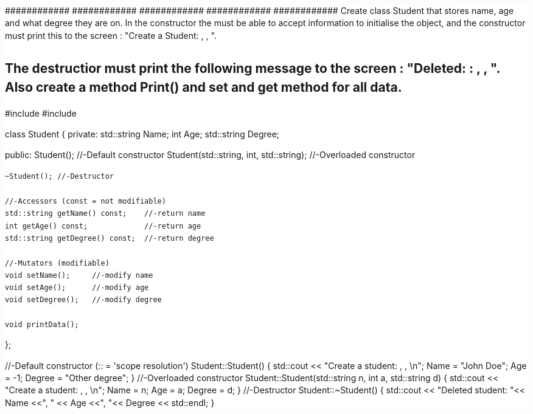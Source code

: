 ############ ############ ############ ############ ############
Create class Student that stores name, age and what degree they are on.
In the constructor the must be able to accept information to initialise 
	the object, and the constructor must print this to the screen
	: "Create a Student: <name>, <age>, <Degree>".

 The destructior must print the following message to the screen
 	: "Deleted: : <name>, <age>, <Degree>".
 Also create a method Print() and set and get method for all data.
------------------------------------

#include <iostream>
#include <vector>

class Student {
private:
    std::string Name;
    int Age;
    std::string Degree;
 
public:
    Student();  //-Default constructor
    Student(std::string, int, std::string); //-Overloaded constructor
    
    ~Student(); //-Destructor
    
    //-Accessors (const = not modifiable)
    std::string getName() const;    //-return name
    int getAge() const;             //-return age
    std::string getDegree() const;  //-return degree
    
    //-Mutators (modifiable)
    void setName();     //-modify name
    void setAge();      //-modify age
    void setDegree();   //-modify degree
    
    void printData();
};

//-Default constructor (:: = 'scope resolution')
Student::Student() {
    std::cout << "Create a student: <name>, <age>, <degree> \n";
    Name = "John Doe";
    Age = -1;
    Degree = "Other degree";
}
//-Overloaded constructor
Student::Student(std::string n, int a, std::string d) {
    std::cout << "Create a student: <name>, <age>, <degree> \n";
    Name = n;
    Age = a;
    Degree = d;
}
//-Destructor
Student::~Student() {
    std::cout << "Deleted student: "<< Name <<", " 
    << Age <<", "<< Degree << std::endl;
}

